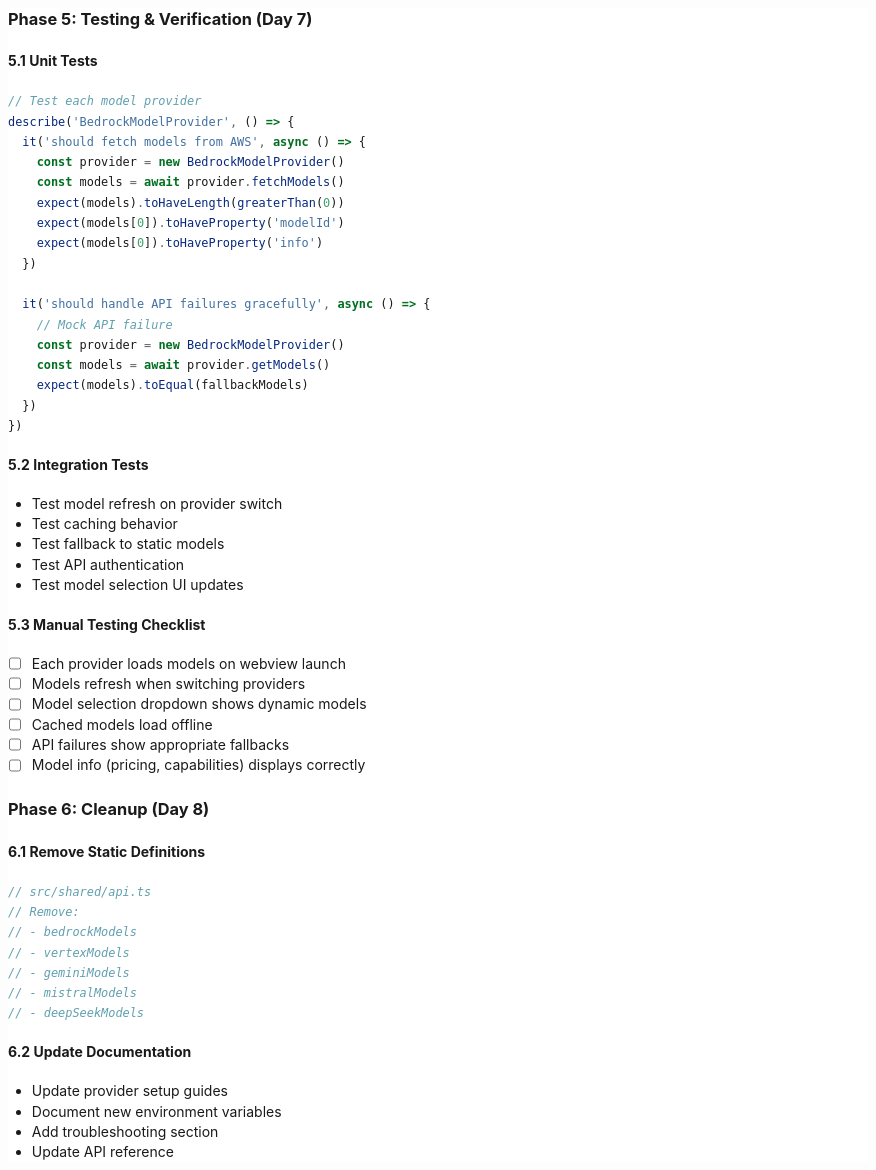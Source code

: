 ### Phase 5: Testing & Verification (Day 7)

#### 5.1 Unit Tests
```typescript
// Test each model provider
describe('BedrockModelProvider', () => {
  it('should fetch models from AWS', async () => {
    const provider = new BedrockModelProvider()
    const models = await provider.fetchModels()
    expect(models).toHaveLength(greaterThan(0))
    expect(models[0]).toHaveProperty('modelId')
    expect(models[0]).toHaveProperty('info')
  })
  
  it('should handle API failures gracefully', async () => {
    // Mock API failure
    const provider = new BedrockModelProvider()
    const models = await provider.getModels()
    expect(models).toEqual(fallbackModels)
  })
})
```

#### 5.2 Integration Tests
- Test model refresh on provider switch
- Test caching behavior
- Test fallback to static models
- Test API authentication
- Test model selection UI updates

#### 5.3 Manual Testing Checklist
- [ ] Each provider loads models on webview launch
- [ ] Models refresh when switching providers
- [ ] Model selection dropdown shows dynamic models
- [ ] Cached models load offline
- [ ] API failures show appropriate fallbacks
- [ ] Model info (pricing, capabilities) displays correctly

### Phase 6: Cleanup (Day 8)

#### 6.1 Remove Static Definitions
```typescript
// src/shared/api.ts
// Remove:
// - bedrockModels
// - vertexModels
// - geminiModels
// - mistralModels
// - deepSeekModels
```

#### 6.2 Update Documentation
- Update provider setup guides
- Document new environment variables
- Add troubleshooting section
- Update API reference
